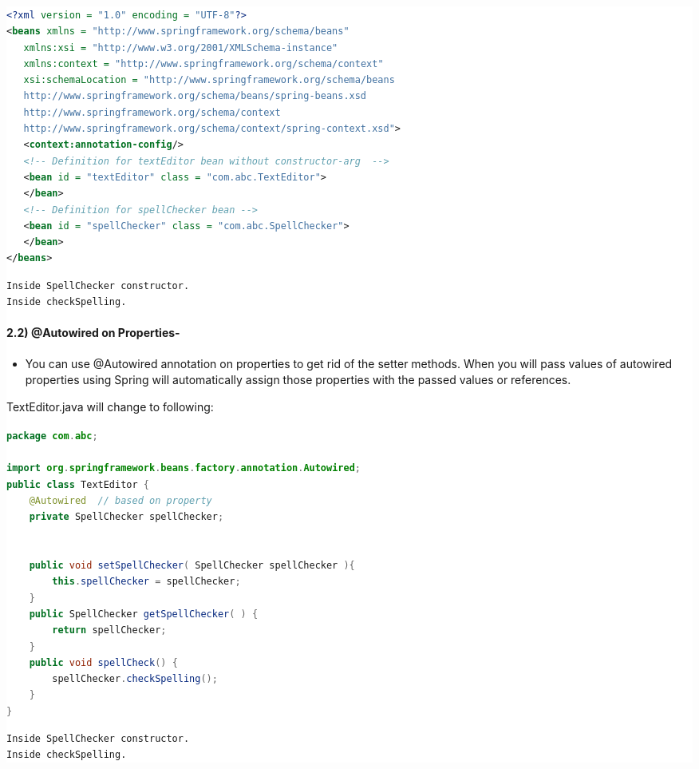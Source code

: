 ```xml
<?xml version = "1.0" encoding = "UTF-8"?>
<beans xmlns = "http://www.springframework.org/schema/beans"
   xmlns:xsi = "http://www.w3.org/2001/XMLSchema-instance"
   xmlns:context = "http://www.springframework.org/schema/context"
   xsi:schemaLocation = "http://www.springframework.org/schema/beans
   http://www.springframework.org/schema/beans/spring-beans.xsd
   http://www.springframework.org/schema/context
   http://www.springframework.org/schema/context/spring-context.xsd">	
   <context:annotation-config/>
   <!-- Definition for textEditor bean without constructor-arg  -->
   <bean id = "textEditor" class = "com.abc.TextEditor">
   </bean>
   <!-- Definition for spellChecker bean -->
   <bean id = "spellChecker" class = "com.abc.SpellChecker">
   </bean>
</beans>
```

```text
Inside SpellChecker constructor.
Inside checkSpelling.
```

#### 2.2) @Autowired on Properties-

- You can use @Autowired annotation on properties to get rid of the setter methods. When you will pass values of autowired properties using <property> Spring will automatically assign those properties with the passed values or references.

TextEditor.java will change to following: 

```java
package com.abc;

import org.springframework.beans.factory.annotation.Autowired;
public class TextEditor {
    @Autowired	// based on property
    private SpellChecker spellChecker;


    public void setSpellChecker( SpellChecker spellChecker ){
        this.spellChecker = spellChecker;
    }
    public SpellChecker getSpellChecker( ) {
        return spellChecker;
    }
    public void spellCheck() {
        spellChecker.checkSpelling();
    }
}

```

```text
Inside SpellChecker constructor.
Inside checkSpelling.
```
